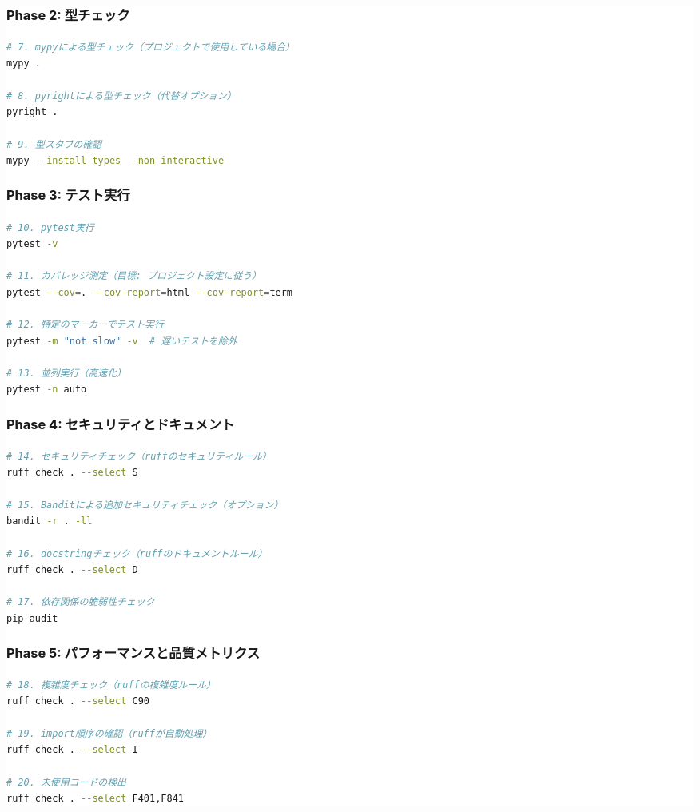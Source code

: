 ### Phase 2: 型チェック
```bash
# 7. mypyによる型チェック（プロジェクトで使用している場合）
mypy .

# 8. pyrightによる型チェック（代替オプション）
pyright .

# 9. 型スタブの確認
mypy --install-types --non-interactive
```

### Phase 3: テスト実行
```bash
# 10. pytest実行
pytest -v

# 11. カバレッジ測定（目標: プロジェクト設定に従う）
pytest --cov=. --cov-report=html --cov-report=term

# 12. 特定のマーカーでテスト実行
pytest -m "not slow" -v  # 遅いテストを除外

# 13. 並列実行（高速化）
pytest -n auto
```

### Phase 4: セキュリティとドキュメント
```bash
# 14. セキュリティチェック（ruffのセキュリティルール）
ruff check . --select S

# 15. Banditによる追加セキュリティチェック（オプション）
bandit -r . -ll

# 16. docstringチェック（ruffのドキュメントルール）
ruff check . --select D

# 17. 依存関係の脆弱性チェック
pip-audit
```

### Phase 5: パフォーマンスと品質メトリクス
```bash
# 18. 複雑度チェック（ruffの複雑度ルール）
ruff check . --select C90

# 19. import順序の確認（ruffが自動処理）
ruff check . --select I

# 20. 未使用コードの検出
ruff check . --select F401,F841
```
